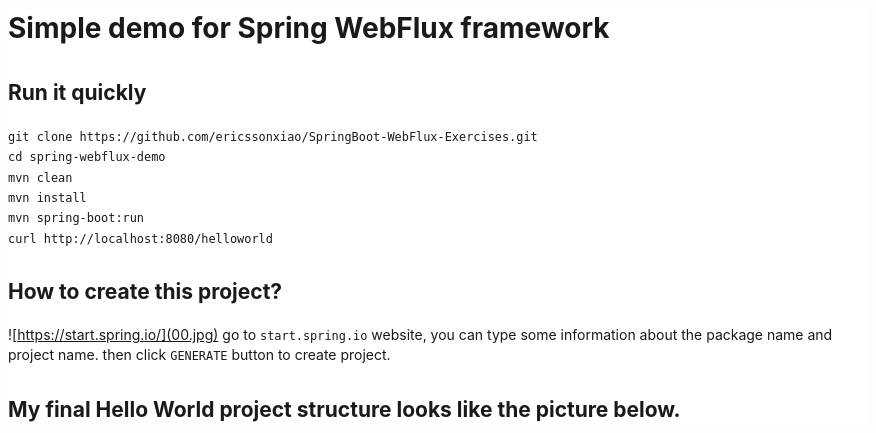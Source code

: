  
# Simple demo for Spring WebFlux framework

## Run it quickly
```shell
git clone https://github.com/ericssonxiao/SpringBoot-WebFlux-Exercises.git
cd spring-webflux-demo
mvn clean
mvn install
mvn spring-boot:run
curl http://localhost:8080/helloworld
```

## How to create this project?
![https://start.spring.io/](00.jpg)
go to `start.spring.io` website, you can type some information about the package name and project name. then click `GENERATE` button to create project.

## My final Hello World project structure looks like the picture below.